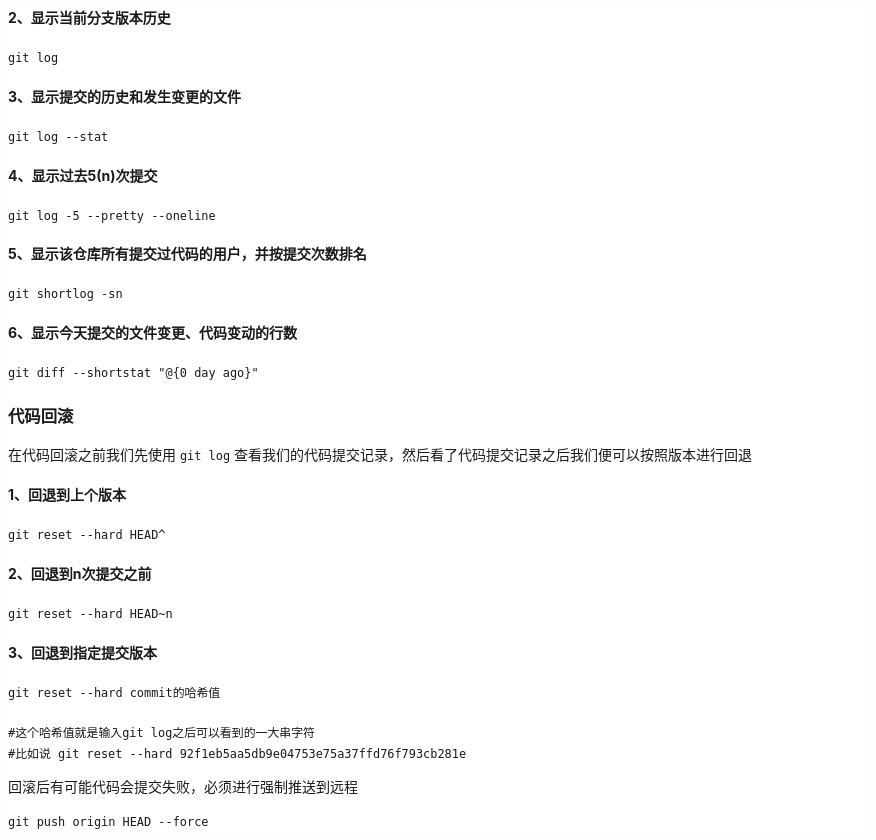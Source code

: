 #### 2、显示当前分支版本历史

```shell
git log
```

#### 3、显示提交的历史和发生变更的文件

```shell
git log --stat
```

#### 4、显示过去5(n)次提交

```shell
git log -5 --pretty --oneline
```

#### 5、显示该仓库所有提交过代码的用户，并按提交次数排名

```shell
git shortlog -sn
```

#### 6、显示今天提交的文件变更、代码变动的行数

```shell
git diff --shortstat "@{0 day ago}"
```

### 代码回滚

在代码回滚之前我们先使用 `git log` 查看我们的代码提交记录，然后看了代码提交记录之后我们便可以按照版本进行回退

#### 1、回退到上个版本

```shell
git reset --hard HEAD^
```

#### 2、回退到n次提交之前

```shell
git reset --hard HEAD~n
```

#### 3、回退到指定提交版本

```shell
git reset --hard commit的哈希值

#这个哈希值就是输入git log之后可以看到的一大串字符
#比如说 git reset --hard 92f1eb5aa5db9e04753e75a37ffd76f793cb281e
```

回滚后有可能代码会提交失败，必须进行强制推送到远程

```shell
git push origin HEAD --force
```
